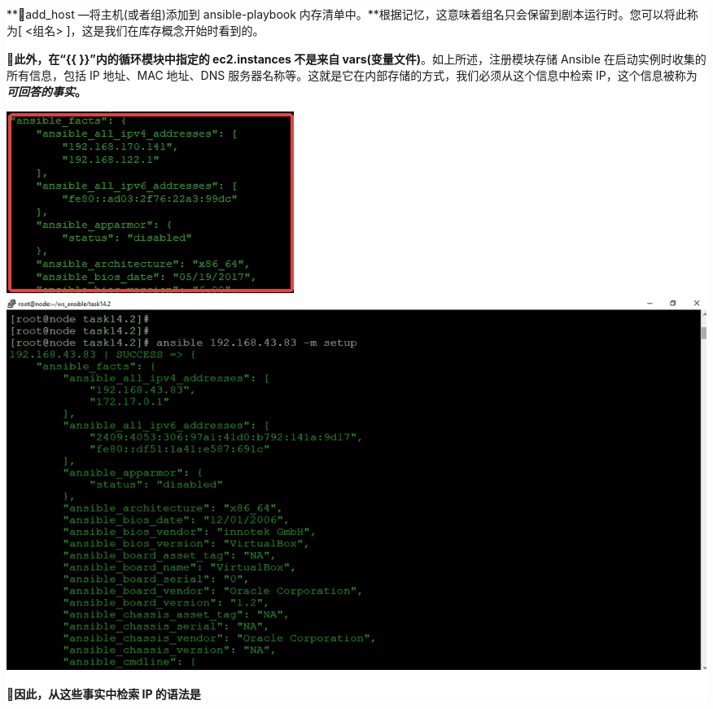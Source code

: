 **🔹add_host —将主机(或者组)添加到 ansible-playbook 内存清单中。**根据记忆，这意味着组名只会保留到剧本运行时。您可以将此称为[ <组名> ]，这是我们在库存概念开始时看到的。

**🔹此外，在“{{ }}”内的循环模块中指定的 ec2.instances 不是来自 vars(变量文件)**。如上所述，注册模块存储 Ansible 在启动实例时收集的所有信息，包括 IP 地址、MAC 地址、DNS 服务器名称等。这就是它在内部存储的方式，我们必须从这个信息中检索 IP，这个信息被称为 ***可回答的事实*。**

![](img/6fd4cac5fa208079b53f219c09c0e236.png)![](img/296d6107b0e0a14f06f91927a66c5c21.png)

**🔹因此，从这些事实中检索 IP 的语法是**
